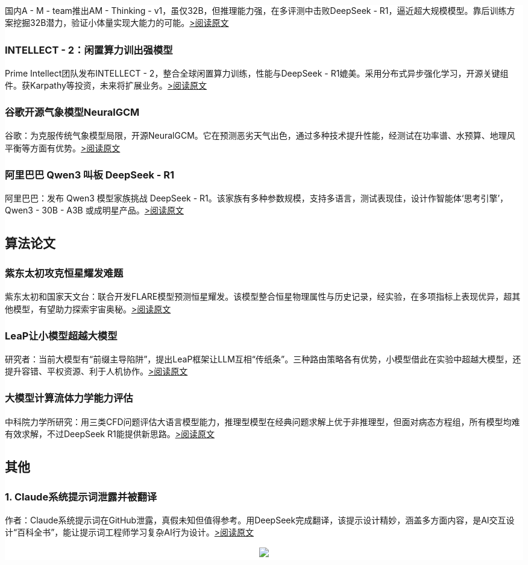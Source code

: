 国内A - M - team推出AM - Thinking - v1，虽仅32B，但推理能力强，在多评测中击败DeepSeek - R1，逼近超大规模模型。靠后训练方案挖掘32B潜力，验证小体量实现大能力的可能。[>阅读原文](https://mp.weixin.qq.com/s?__biz=MzA5ODEzMjIyMA==&chksm=915198d24cd94d8da7783a26c6009ad7b095eb5d5c40e4aa75c5b1ee1d9a6d3b3fdc16816c77&idx=1&mid=2247724798&sn=5f205e3cad8ff742bf4d4bc384c9d028#rd)

### INTELLECT - 2：闲置算力训出强模型

Prime Intellect团队发布INTELLECT - 2，整合全球闲置算力训练，性能与DeepSeek - R1媲美。采用分布式异步强化学习，开源关键组件。获Karpathy等投资，未来将扩展业务。[>阅读原文](https://mp.weixin.qq.com/s?__biz=MzIzNjc1NzUzMw==&chksm=e94573d0b56f64e1c4c0745468359c891085a189a0adeae3206f4f8f97dc52dc57a8de09def1&idx=1&mid=2247793653&sn=3e6c3f02aa0523eef8d5a2a51f2bb3b7#rd)

### 谷歌开源气象模型NeuralGCM

谷歌：为克服传统气象模型局限，开源NeuralGCM。它在预测恶劣天气出色，通过多种技术提升性能，经测试在功率谱、水预算、地理风平衡等方面有优势。[>阅读原文](https://mp.weixin.qq.com/s?__biz=Mzg3Mzg5MjY3Nw==&chksm=cf7d51e8bd615ce22740c35af90d06f976ff9ce1f4de895da89749535ecb4428aa5cecc729b3&idx=2&mid=2247521013&sn=7ce7ecceff029d5d8f2703362a37dc0c#rd)

### 阿里巴巴 Qwen3 叫板 DeepSeek - R1

阿里巴巴：发布 Qwen3 模型家族挑战 DeepSeek - R1。该家族有多种参数规模，支持多语言，测试表现佳，设计作智能体‘思考引擎’，Qwen3 - 30B - A3B 或成明星产品。[>阅读原文](https://mp.weixin.qq.com/s?__biz=MzIxNzI0ODE4Nw==&chksm=96ff802e7300e4f6198e57b2e7b0a8d432da6a7c6d0ab0b684c56fa7f0f55d8ee7ae2068707e&idx=1&mid=2247496766&sn=1a8c8d653bdf1b0b5a61c51094326fb3#rd)

## 算法论文

### 紫东太初攻克恒星耀发难题

紫东太初和国家天文台：联合开发FLARE模型预测恒星耀发。该模型整合恒星物理属性与历史记录，经实验，在多项指标上表现优异，超其他模型，有望助力探索宇宙奥秘。[>阅读原文](https://mp.weixin.qq.com/s?__biz=MzIzNjc1NzUzMw==&chksm=e98f109558a148a0d1ffed9dc0a30090f2bf3ad0908df55382b6a4ab61d74f244ffb23e137d7&idx=4&mid=2247793653&sn=5a01693bdfd8a6ad391ee265c61a4265#rd)

### LeaP让小模型超越大模型

研究者：当前大模型有“前缀主导陷阱”，提出LeaP框架让LLM互相“传纸条”。三种路由策略各有优势，小模型借此在实验中超越大模型，还提升容错、平权资源、利于人机协作。[>阅读原文](https://mp.weixin.qq.com/s?__biz=MzI3ODgwODA2MA==&chksm=eae21ada569224efbd602a2b7b7ae578d240948d97896641bd3998d8ae02f4c8df964984c55c&idx=2&mid=2247538753&sn=01a1009af4705abafa26d130023d2a49#rd)

### 大模型计算流体力学能力评估

中科院力学所研究：用三类CFD问题评估大语言模型能力，推理型模型在经典问题求解上优于非推理型，但面对病态方程组，所有模型均难有效求解，不过DeepSeek R1能提供新思路。[>阅读原文](https://mp.weixin.qq.com/s?__biz=MzU4ODk1NDUwOA==&chksm=fc2faa360b5aeea57a4f54e1811127871f49a997730f37a5dab34b704d798b61b7171fcb8e40&idx=1&mid=2247514128&sn=608c868f2599dce637acd660a03c52e7#rd)

## 其他

### 1. Claude系统提示词泄露并被翻译

作者：Claude系统提示词在GitHub泄露，真假未知但值得参考。用DeepSeek完成翻译，该提示设计精妙，涵盖多方面内容，是AI交互设计“百科全书”，能让提示词工程师学习复杂AI行为设计。[>阅读原文](https://mp.weixin.qq.com/s?__biz=MzA4NzgzMjA4MQ==&chksm=8676eb4c5ba7b03c1bd328c43859ccce13f72591fd7faff748708ba3a17e2dd8dbc3315c2bc3&idx=1&mid=2453469400&sn=9d02549c83da566d1cdf11736da83271#rd)



<p style="text-align: center;">
            <img src="https://mmbiz.qpic.cn/sz_mmbiz_png/nUdl0pLHXXYY3LiaoXGeYrvCyMouK7WnJ35tic6NtXT3dy4icpz7ep1B27hGiahgQ1Gicj8qSjJzlo8g761N4P7ibgOg/640?wx_fmt=png&amp;from=appmsg" style="max-width: 800px; object-fit: cover;" />
        </p>
        